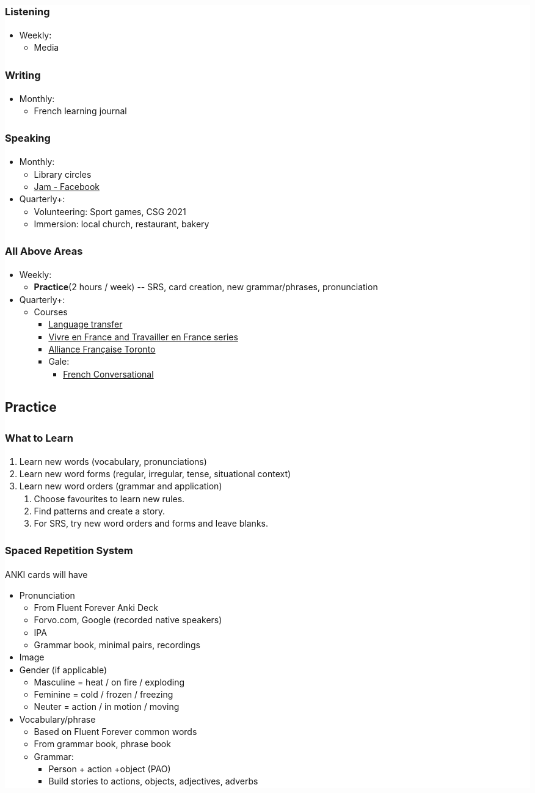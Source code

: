 ### Listening

- Weekly:
  - Media

### Writing

- Monthly:
  - French learning journal

### Speaking

- Monthly:
  - Library circles
  - [Jam - Facebook](https://www.hellojam.fr/)
- Quarterly+:
  - Volunteering: Sport games, CSG 2021
  - Immersion: local church, restaurant, bakery

### All Above Areas

- Weekly: 
  - **Practice**(2 hours / week) -- SRS, card creation, new grammar/phrases, pronunciation
- Quarterly+:
  - Courses
    - [Language transfer](https://www.alllanguageresources.com/recommends/language-transfer/)
    - [Vivre en France and Travailler en France series](https://www.fun-mooc.fr/en/courses/?limit=21&offset=0&query=vivre%20france)
    - [Alliance Française Toronto](https://www.alliance-francaise.ca/en/)
    - Gale:
      - [French Conversational](https://education.gale.com/l-tplmain/online-courses/conversational-french-beginner/?tab=syllabus)

## Practice

### What to Learn

1. Learn new words (vocabulary, pronunciations)
2. Learn new word forms (regular, irregular, tense, situational context)
3. Learn new word orders (grammar and application)
    1. Choose favourites to learn new rules.
    2. Find patterns and create a story.
    3. For SRS, try new word orders and forms and leave blanks.

### Spaced Repetition System

ANKI cards will have

- Pronunciation
  - From Fluent Forever Anki Deck
  - Forvo.com, Google (recorded native speakers)
  - IPA
  - Grammar book, minimal pairs, recordings
- Image
- Gender (if applicable)
  - Masculine = heat / on fire / exploding
  - Feminine = cold / frozen / freezing
  - Neuter = action / in motion / moving
- Vocabulary/phrase
  - Based on Fluent Forever common words
  - From grammar book, phrase book
  - Grammar:
    - Person + action +object (PAO)
    - Build stories to actions, objects, adjectives, adverbs